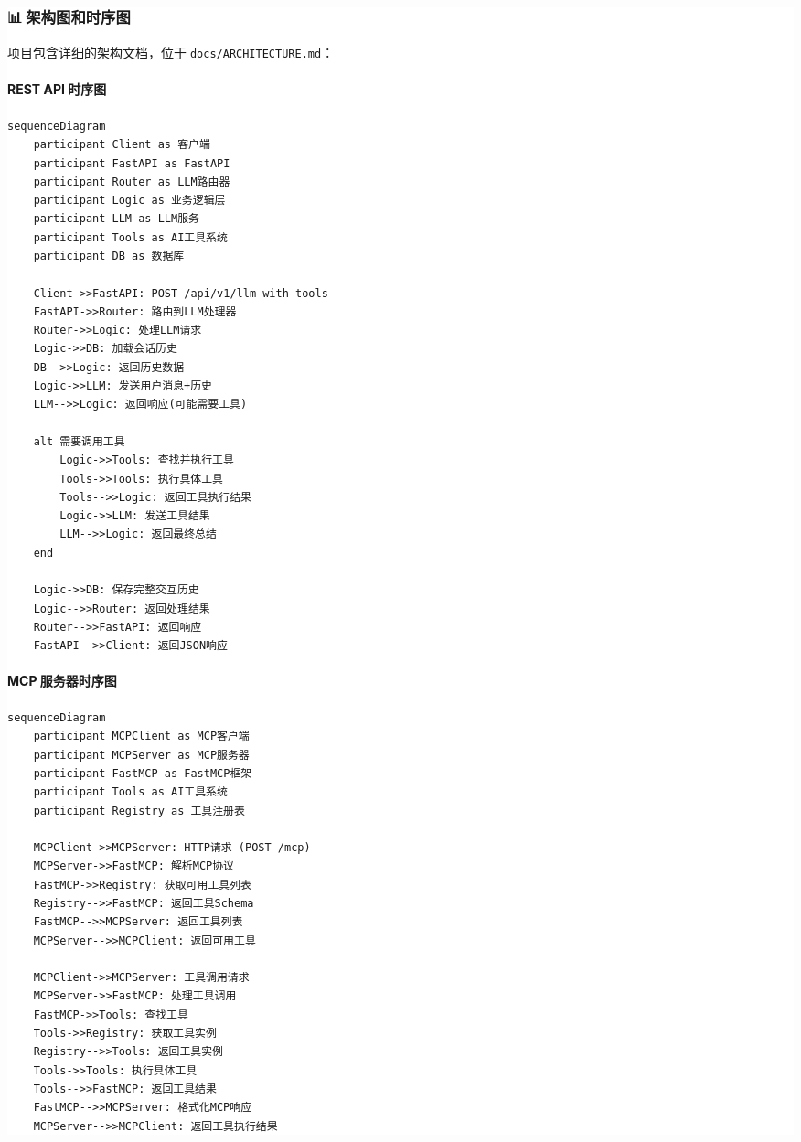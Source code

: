 ### 📊 架构图和时序图

项目包含详细的架构文档，位于 `docs/ARCHITECTURE.md`：

#### REST API 时序图
```mermaid
sequenceDiagram
    participant Client as 客户端
    participant FastAPI as FastAPI
    participant Router as LLM路由器
    participant Logic as 业务逻辑层
    participant LLM as LLM服务
    participant Tools as AI工具系统
    participant DB as 数据库

    Client->>FastAPI: POST /api/v1/llm-with-tools
    FastAPI->>Router: 路由到LLM处理器
    Router->>Logic: 处理LLM请求
    Logic->>DB: 加载会话历史
    DB-->>Logic: 返回历史数据
    Logic->>LLM: 发送用户消息+历史
    LLM-->>Logic: 返回响应(可能需要工具)
    
    alt 需要调用工具
        Logic->>Tools: 查找并执行工具
        Tools->>Tools: 执行具体工具
        Tools-->>Logic: 返回工具执行结果
        Logic->>LLM: 发送工具结果
        LLM-->>Logic: 返回最终总结
    end
    
    Logic->>DB: 保存完整交互历史
    Logic-->>Router: 返回处理结果
    Router-->>FastAPI: 返回响应
    FastAPI-->>Client: 返回JSON响应
```

#### MCP 服务器时序图
```mermaid
sequenceDiagram
    participant MCPClient as MCP客户端
    participant MCPServer as MCP服务器
    participant FastMCP as FastMCP框架
    participant Tools as AI工具系统
    participant Registry as 工具注册表

    MCPClient->>MCPServer: HTTP请求 (POST /mcp)
    MCPServer->>FastMCP: 解析MCP协议
    FastMCP->>Registry: 获取可用工具列表
    Registry-->>FastMCP: 返回工具Schema
    FastMCP-->>MCPServer: 返回工具列表
    MCPServer-->>MCPClient: 返回可用工具
    
    MCPClient->>MCPServer: 工具调用请求
    MCPServer->>FastMCP: 处理工具调用
    FastMCP->>Tools: 查找工具
    Tools->>Registry: 获取工具实例
    Registry-->>Tools: 返回工具实例
    Tools->>Tools: 执行具体工具
    Tools-->>FastMCP: 返回工具结果
    FastMCP-->>MCPServer: 格式化MCP响应
    MCPServer-->>MCPClient: 返回工具执行结果
```
